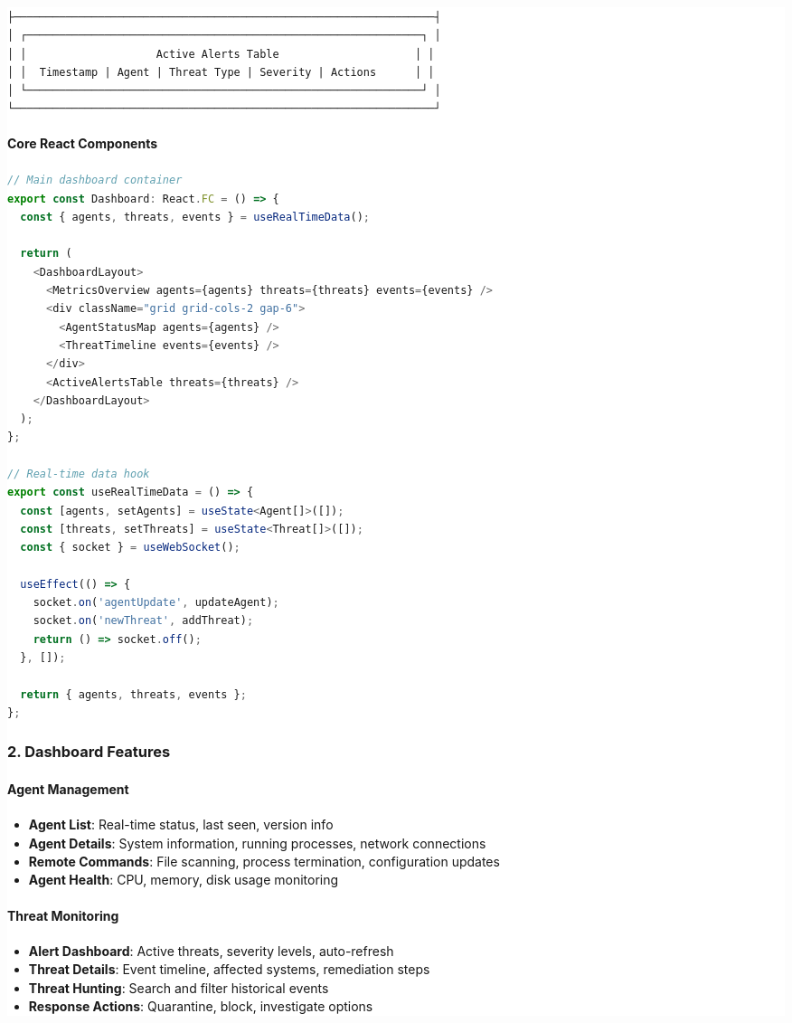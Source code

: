 ```
├─────────────────────────────────────────────────────────────────┤
│ ┌─────────────────────────────────────────────────────────────┐ │
│ │                    Active Alerts Table                     │ │
│ │  Timestamp | Agent | Threat Type | Severity | Actions      │ │
│ └─────────────────────────────────────────────────────────────┘ │
└─────────────────────────────────────────────────────────────────┘
```

#### Core React Components
```typescript
// Main dashboard container
export const Dashboard: React.FC = () => {
  const { agents, threats, events } = useRealTimeData();
  
  return (
    <DashboardLayout>
      <MetricsOverview agents={agents} threats={threats} events={events} />
      <div className="grid grid-cols-2 gap-6">
        <AgentStatusMap agents={agents} />
        <ThreatTimeline events={events} />
      </div>
      <ActiveAlertsTable threats={threats} />
    </DashboardLayout>
  );
};

// Real-time data hook
export const useRealTimeData = () => {
  const [agents, setAgents] = useState<Agent[]>([]);
  const [threats, setThreats] = useState<Threat[]>([]);
  const { socket } = useWebSocket();
  
  useEffect(() => {
    socket.on('agentUpdate', updateAgent);
    socket.on('newThreat', addThreat);
    return () => socket.off();
  }, []);
  
  return { agents, threats, events };
};
```

### 2. Dashboard Features

#### Agent Management
- **Agent List**: Real-time status, last seen, version info
- **Agent Details**: System information, running processes, network connections
- **Remote Commands**: File scanning, process termination, configuration updates
- **Agent Health**: CPU, memory, disk usage monitoring

#### Threat Monitoring
- **Alert Dashboard**: Active threats, severity levels, auto-refresh
- **Threat Details**: Event timeline, affected systems, remediation steps
- **Threat Hunting**: Search and filter historical events
- **Response Actions**: Quarantine, block, investigate options
